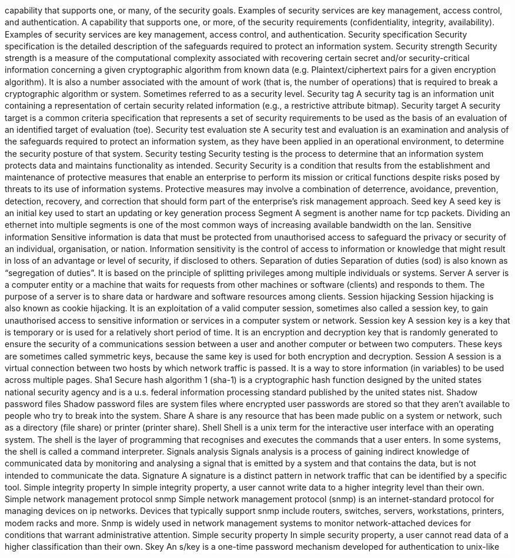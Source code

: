 capability that supports one, or many, of the security goals. Examples of security services are key management, access control, and authentication. A capability that supports one, or more, of the security requirements (confidentiality, integrity, availability). Examples of security services are key management, access control, and authentication.  Security specification  Security specification is the detailed description of the safeguards required to protect an information system.  Security strength  Security strength is a measure of the computational complexity associated with recovering certain secret and/or security-critical information concerning a given cryptographic algorithm from known data (e.g. Plaintext/ciphertext pairs for a given encryption algorithm). It is also a number associated with the amount of work (that is, the number of operations) that is required to break a cryptographic algorithm or system. Sometimes referred to as a security level.  Security tag  A security tag is an information unit containing a representation of certain security related information (e.g., a restrictive attribute bitmap).  Security target  A security target is a common criteria specification that represents a set of security requirements to be used as the basis of an evaluation of an identified target of evaluation (toe).  Security test evaluation ste  A security test and evaluation is an examination and analysis of the safeguards required to protect an information system, as they have been applied in an operational environment, to determine the security posture of that system.  Security testing  Security testing is the process to determine that an information system protects data and maintains functionality as intended.  Security  Security is a condition that results from the establishment and maintenance of protective measures that enable an enterprise to perform its mission or critical functions despite risks posed by threats to its use of information systems. Protective measures may involve a combination of deterrence, avoidance, prevention, detection, recovery, and correction that should form part of the enterprise’s risk management approach.  Seed key  A seed key is an initial key used to start an updating or key generation process  Segment  A segment is another name for tcp packets. Dividing an ethernet into multiple segments is one of the most common ways of increasing available bandwidth on the lan.  Sensitive information  Sensitive information is data that must be protected from unauthorised access to safeguard the privacy or security of an individual, organisation, or nation. Information sensitivity is the control of access to information or knowledge that might result in loss of an advantage or level of security, if disclosed to others.  Separation of duties  Separation of duties (sod) is also known as “segregation of duties”. It is based on the principle of splitting privileges among multiple individuals or systems.  Server  A server is a computer entity or a machine that waits for requests from other machines or software (clients) and responds to them. The purpose of a server is to share data or hardware and software resources among clients.  Session hijacking  Session hijacking is also known as cookie hijacking. It is an exploitation of a valid computer session, sometimes also called a session key, to gain unauthorised access to sensitive information or services in a computer system or network.  Session key  A session key is a key that is temporary or is used for a relatively short period of time. It is an encryption and decryption key that is randomly generated to ensure the security of a communications session between a user and another computer or between two computers. These keys are sometimes called symmetric keys, because the same key is used for both encryption and decryption.  Session  A session is a virtual connection between two hosts by which network traffic is passed. It is a way to store information (in variables) to be used across multiple pages.  Sha1  Secure hash algorithm 1 (sha-1) is a cryptographic hash function designed by the united states national security agency and is a u.s. federal information processing standard published by the united states nist.  Shadow password files  Shadow password files are system files where encrypted user passwords are stored so that they aren’t available to people who try to break into the system.  Share  A share is any resource that has been made public on a system or network, such as a directory (file share) or printer (printer share).  Shell  Shell is a unix term for the interactive user interface with an operating system. The shell is the layer of programming that recognises and executes the commands that a user enters. In some systems, the shell is called a command interpreter.  Signals analysis  Signals analysis is a process of gaining indirect knowledge of communicated data by monitoring and analysing a signal that is emitted by a system and that contains the data, but is not intended to communicate the data.  Signature  A signature is a distinct pattern in network traffic that can be identified by a specific tool.  Simple integrity property  In simple integrity property, a user cannot write data to a higher integrity level than their own.  Simple network management protocol snmp  Simple network management protocol (snmp) is an internet-standard protocol for managing devices on ip networks. Devices that typically support snmp include routers, switches, servers, workstations, printers, modem racks and more. Snmp is widely used in network management systems to monitor network-attached devices for conditions that warrant administrative attention.  Simple security property  In simple security property, a user cannot read data of a higher classification than their own.  Skey  An s/key is a one-time password mechanism developed for authentication to unix-like